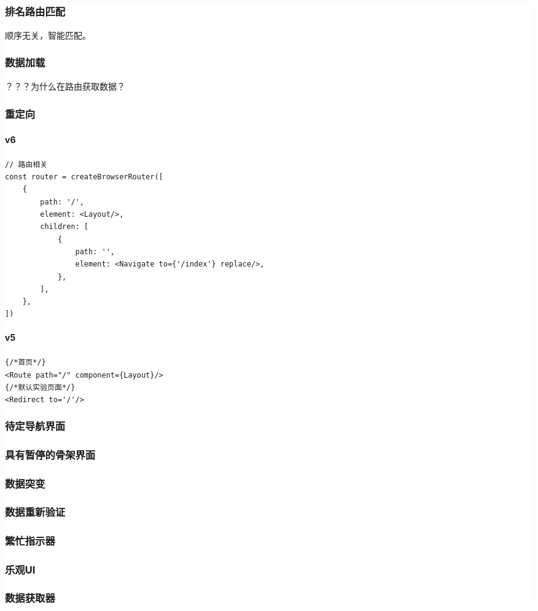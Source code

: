 ### 排名路由匹配

顺序无关，智能匹配。

### 数据加载

？？？为什么在路由获取数据？

### 重定向

#### v6

```tsx
// 路由相关
const router = createBrowserRouter([
	{
		path: '/',
		element: <Layout/>,
		children: [
			{
				path: '',
				element: <Navigate to={'/index'} replace/>,
			},
		],
	},
])
```

#### v5

```tsx
{/*首页*/}
<Route path="/" component={Layout}/>
{/*默认实验页面*/}
<Redirect to='/'/>
```

### 待定导航界面

### 具有暂停的骨架界面

### 数据突变

### 数据重新验证

### 繁忙指示器

### 乐观UI

### 数据获取器
